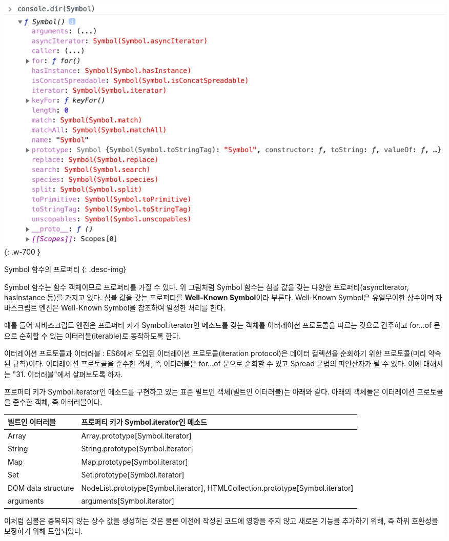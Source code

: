 ![](/assets/fs-images/30-1.png)
{: .w-700 }

Symbol 함수의 프로퍼티
{: .desc-img}

Symbol 함수는 함수 객체이므로 프로퍼티를 가질 수 있다. 위 그림처럼 Symbol 함수는 심볼 값을 갖는 다양한 프로퍼티(asyncIterator, hasInstance 등)를 가지고 있다. 심볼 값을 갖는 프로퍼티를 **Well-Known Symbol**이라 부른다. Well-Known Symbol은 유일무이한 상수이며 자바스크립트 엔진은 Well-Known Symbol을 참조하여 일정한 처리를 한다.

예를 들어 자바스크립트 엔진은 프로퍼티 키가 Symbol.iterator인 메소드를 갖는 객체를 이터레이션 프로토콜을 따르는 것으로 간주하고 for…of 문으로 순회할 수 있는 이터러블(iterable)로 동작하도록 한다.

이터레이션 프로토콜과 이터러블
: ES6에서 도입된 이터레이션 프로토콜(iteration protocol)은 데이터 컬렉션을 순회하기 위한 프로토콜(미리 약속된 규칙)이다. 이터레이션 프로토콜을 준수한 객체, 즉 이터러블은 for…of 문으로 순회할 수 있고 Spread 문법의 피연산자가 될 수 있다. 이에 대해서는 "31. 이터러블"에서 살펴보도록 하자.

프로퍼티 키가 Symbol.iterator인 메소드를 구현하고 있는 표준 빌트인 객체(빌트인 이터러블)는 아래와 같다. 아래의 객체들은 이터레이션 프로토콜을 준수한 객체, 즉 이터러블이다.

| 빌트인 이터러블 | 프로퍼티 키가 Symbol.iterator인 메소드 |
|:------------|:----------------------------------|
| Array       | Array.prototype[Symbol.iterator]
| String      | String.prototype[Symbol.iterator]
| Map         | Map.prototype[Symbol.iterator]
| Set         | Set.prototype[Symbol.iterator]
| DOM data structure | NodeList.prototype[Symbol.iterator], HTMLCollection.prototype[Symbol.iterator]
| arguments   | arguments[Symbol.iterator]

이처럼 심볼은 중복되지 않는 상수 값을 생성하는 것은 물론 이전에 작성된 코드에 영향을 주지 않고 새로운 기능을 추가하기 위해, 즉 하위 호환성을 보장하기 위해 도입되었다.


  [Symbol.for('mySymbol')]: 1
  [Symbol('mySymbol')]: 1
  [Symbol('mySymbol')]: 1